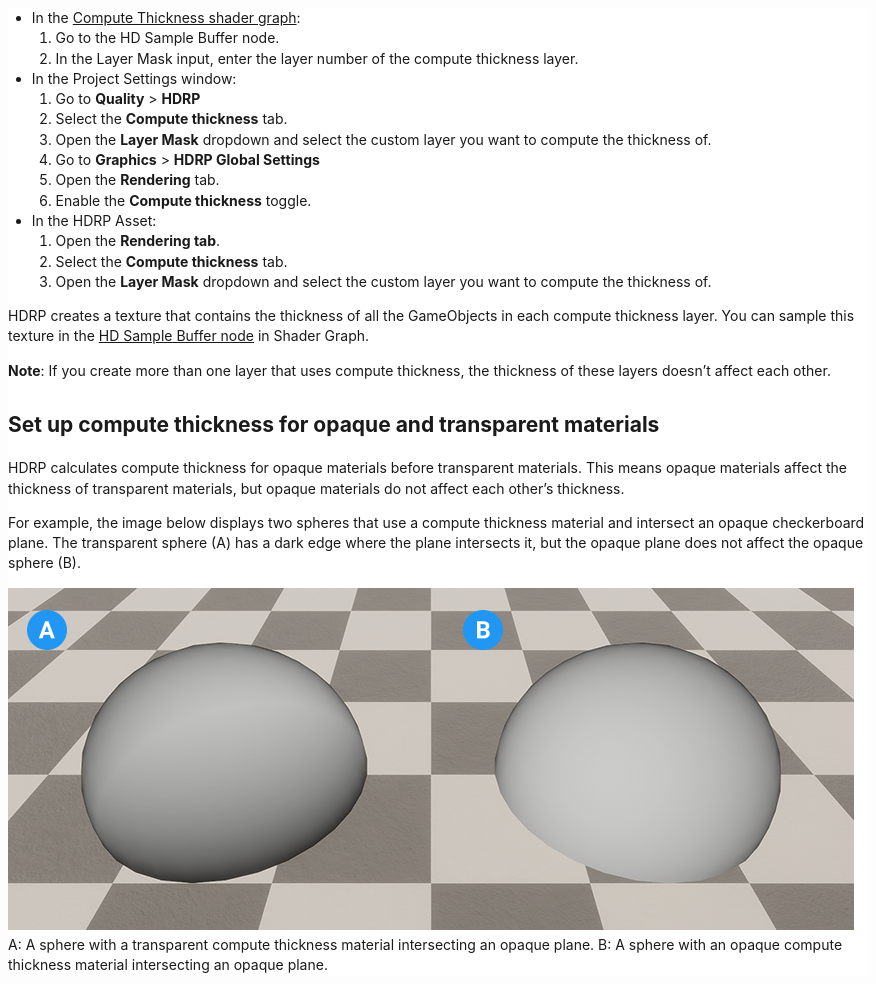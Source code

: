 * In the [Compute Thickness shader graph](#computethickness-shader-graph): 
   1. Go to the HD Sample Buffer node. 
   2. In the Layer Mask input, enter the layer number of the compute thickness layer.
* In the Project Settings window:
   1. Go to **Quality** > **HDRP**
   2. Select the **Compute thickness** tab.
   3. Open the **Layer Mask** dropdown and select the custom layer you want to compute the thickness of. 
   4. Go to **Graphics** > **HDRP Global Settings**
   5. Open the **Rendering** tab.
   6. Enable the **Compute thickness** toggle.
* In the HDRP Asset:
   1. Open the **Rendering tab**. 
   2. Select the **Compute thickness** tab.
   3. Open the **Layer Mask** dropdown and select the custom layer you want to compute the thickness of.

HDRP creates a texture that contains the thickness of all the GameObjects in each compute thickness layer. You can sample this texture in the [HD Sample Buffer node](https://docs.unity3d.com/Packages/com.unity.shadergraph@latest?subfolder=/manual/HD-Sample-Buffer-Node.html) in Shader Graph.

**Note**: If you create more than one layer that uses compute thickness, the thickness of these layers doesn’t affect each other.

## Set up compute thickness for opaque and transparent materials

HDRP calculates compute thickness for opaque materials before transparent materials. This means opaque materials affect the thickness of transparent materials, but opaque materials do not affect each other’s thickness. 

For example, the image below displays two spheres that use a compute thickness material and intersect an opaque checkerboard plane. The transparent sphere (A) has a dark edge where the plane intersects it, but the opaque plane does not affect the opaque sphere (B).

![](Images/computethickness_transparency.png)
A: A sphere with a transparent compute thickness material intersecting an opaque plane.
B: A sphere with an opaque compute thickness material intersecting an opaque plane.

